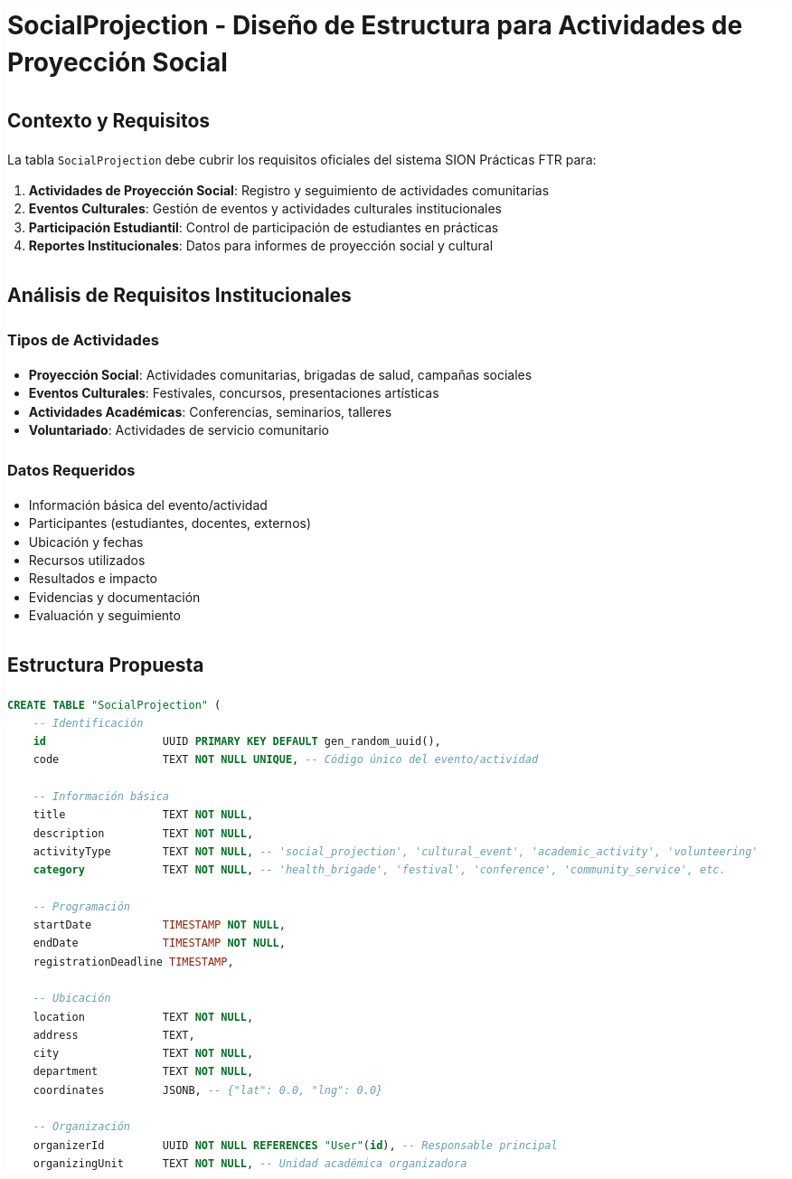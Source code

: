 # SocialProjection - Diseño de Estructura para Actividades de Proyección Social

## Contexto y Requisitos

La tabla `SocialProjection` debe cubrir los requisitos oficiales del sistema SION Prácticas FTR para:

1. **Actividades de Proyección Social**: Registro y seguimiento de actividades comunitarias
2. **Eventos Culturales**: Gestión de eventos y actividades culturales institucionales
3. **Participación Estudiantil**: Control de participación de estudiantes en prácticas
4. **Reportes Institucionales**: Datos para informes de proyección social y cultural

## Análisis de Requisitos Institucionales

### Tipos de Actividades
- **Proyección Social**: Actividades comunitarias, brigadas de salud, campañas sociales
- **Eventos Culturales**: Festivales, concursos, presentaciones artísticas
- **Actividades Académicas**: Conferencias, seminarios, talleres
- **Voluntariado**: Actividades de servicio comunitario

### Datos Requeridos
- Información básica del evento/actividad
- Participantes (estudiantes, docentes, externos)
- Ubicación y fechas
- Recursos utilizados
- Resultados e impacto
- Evidencias y documentación
- Evaluación y seguimiento

## Estructura Propuesta

```sql
CREATE TABLE "SocialProjection" (
    -- Identificación
    id                  UUID PRIMARY KEY DEFAULT gen_random_uuid(),
    code                TEXT NOT NULL UNIQUE, -- Código único del evento/actividad
    
    -- Información básica
    title               TEXT NOT NULL,
    description         TEXT NOT NULL,
    activityType        TEXT NOT NULL, -- 'social_projection', 'cultural_event', 'academic_activity', 'volunteering'
    category            TEXT NOT NULL, -- 'health_brigade', 'festival', 'conference', 'community_service', etc.
    
    -- Programación
    startDate           TIMESTAMP NOT NULL,
    endDate             TIMESTAMP NOT NULL,
    registrationDeadline TIMESTAMP,
    
    -- Ubicación
    location            TEXT NOT NULL,
    address             TEXT,
    city                TEXT NOT NULL,
    department          TEXT NOT NULL,
    coordinates         JSONB, -- {"lat": 0.0, "lng": 0.0}
    
    -- Organización
    organizerId         UUID NOT NULL REFERENCES "User"(id), -- Responsable principal
    organizingUnit      TEXT NOT NULL, -- Unidad académica organizadora
```